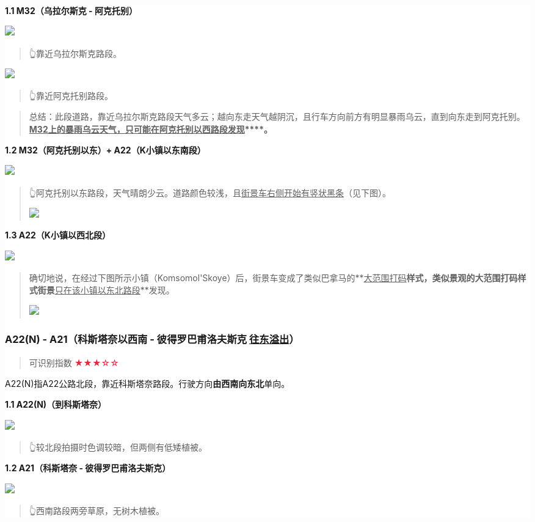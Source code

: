 **1.1  M32（乌拉尔斯克 - 阿克托别）**

![](https://cdn.nlark.com/yuque/0/2024/png/43273094/1720872076038-abb119f6-cf73-4649-b454-8c1e9888542a.png)

> 👆靠近乌拉尔斯克路段。
>

![](https://cdn.nlark.com/yuque/0/2024/png/43273094/1720872140419-0a766d09-9bd3-41ca-8658-4bdc41cdb48f.png)

> 👆靠近阿克托别路段。
>

> 总结：此段道路，靠近乌拉尔斯克路段天气多云；越向东走天气越阴沉，且行车方向前方有明显暴雨乌云，直到向东走到阿克托别。**<u>M32上的暴雨乌云天气，只可能在阿克托别以西路段发现</u>****。**
>

**1.2  M32（阿克托别以东）+ A22（K小镇以东南段）**

![](https://cdn.nlark.com/yuque/0/2024/png/43273094/1720872372967-4844124f-9778-4340-9e41-b51c064d2b71.png)

> 👆阿克托别以东路段，天气晴朗少云。道路颜色较浅，且<u>街景车右侧开始有竖状黑条</u>（见下图）。
>
> ![](https://cdn.nlark.com/yuque/0/2024/png/43273094/1720872021176-e90d2cd9-605c-4e5b-8a94-09a249286393.png)
>

**1.3  A22（K小镇以西北段）**

![](https://cdn.nlark.com/yuque/0/2024/png/43273094/1720872790637-93110cca-cc38-4078-afd1-99ef315da15f.png)

> 确切地说，在经过下图所示小镇（Komsomol'Skoye）后，街景车变成了类似巴拿马的**<u>大范围打码</u>**样式，类似景观的大范围打码样式街景**<u>只在该小镇以东北路段</u>**发现。
>
> ![](https://cdn.nlark.com/yuque/0/2024/png/43273094/1720873154212-fa75bf31-41e9-4365-ba82-2336f78620c6.png)
>

### A22(N) - A21（科斯塔奈以西南 - 彼得罗巴甫洛夫斯克 <u>往东溢出</u>）
> 可识别指数 <font style="color:#DF2A3F;">★★★☆☆</font>
>

A22(N)指A22公路北段，靠近科斯塔奈路段。行驶方向**由西南向东北**单向。

**1.1  A22(N)（到科斯塔奈）**

![](https://cdn.nlark.com/yuque/0/2024/png/43273094/1720875176116-902e60bf-6700-4f9b-8cf1-21c91db7ec5e.png)

> 👆较北段拍摄时色调较暗，但两侧有低矮植被。
>

**1.2  A21（科斯塔奈 - 彼得罗巴甫洛夫斯克）**

![](https://cdn.nlark.com/yuque/0/2024/png/43273094/1720875462103-8d7fdec5-b4c2-48ff-a4d2-5a51a6d74eb6.png)

> 👆西南路段两旁草原，无树木植被。
>
